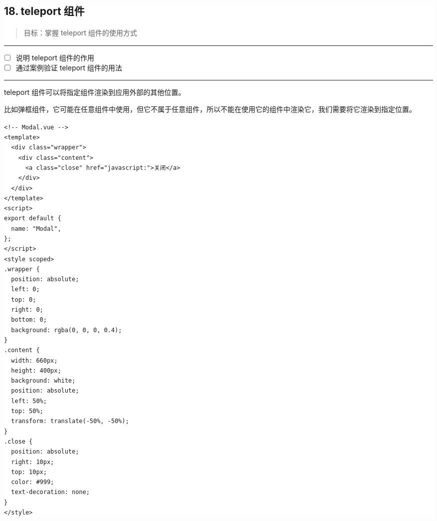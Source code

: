 ## 18. teleport 组件

> 目标：掌握 teleport 组件的使用方式

------

- [ ] 说明 teleport 组件的作用
- [ ] 通过案例验证 teleport 组件的用法

------

teleport 组件可以将指定组件渲染到应用外部的其他位置。

比如弹框组件，它可能在任意组件中使用，但它不属于任意组件，所以不能在使用它的组件中渲染它，我们需要将它渲染到指定位置。

```vue
<!-- Modal.vue -->
<template>
  <div class="wrapper">
    <div class="content">
      <a class="close" href="javascript:">关闭</a>
    </div>
  </div>
</template>
<script>
export default {
  name: "Modal",
};
</script>
<style scoped>
.wrapper {
  position: absolute;
  left: 0;
  top: 0;
  right: 0;
  bottom: 0;
  background: rgba(0, 0, 0, 0.4);
}
.content {
  width: 660px;
  height: 400px;
  background: white;
  position: absolute;
  left: 50%;
  top: 50%;
  transform: translate(-50%, -50%);
}
.close {
  position: absolute;
  right: 10px;
  top: 10px;
  color: #999;
  text-decoration: none;
}
</style>
```
